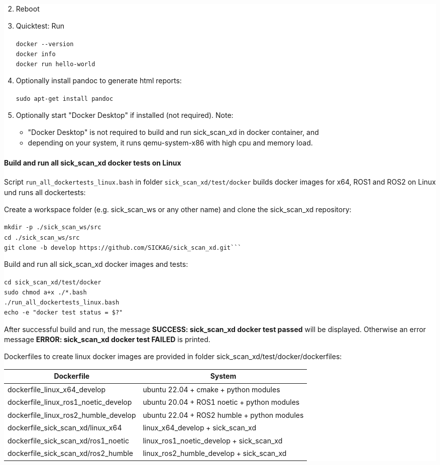 2. Reboot
3. Quicktest: Run 
   
    ```
    docker --version
    docker info
    docker run hello-world
    ```

4. Optionally install pandoc to generate html reports:
   
    ```
    sudo apt-get install pandoc
    ```

5. Optionally start "Docker Desktop" if installed (not required). Note:
   * "Docker Desktop" is not required to build and run sick_scan_xd in docker container, and
   * depending on your system, it runs qemu-system-x86 with high cpu and memory load.

#### Build and run all sick_scan_xd docker tests on Linux 

Script `run_all_dockertests_linux.bash` in folder `sick_scan_xd/test/docker` builds docker images for x64, ROS1 and ROS2 on Linux und runs all dockertests:

Create a workspace folder (e.g. sick_scan_ws or any other name) and clone the sick_scan_xd repository:

```
mkdir -p ./sick_scan_ws/src
cd ./sick_scan_ws/src
git clone -b develop https://github.com/SICKAG/sick_scan_xd.git```
```

Build and run all sick_scan_xd docker images and tests:

```
cd sick_scan_xd/test/docker
sudo chmod a+x ./*.bash
./run_all_dockertests_linux.bash
echo -e "docker test status = $?"
```

After successful build and run, the message **SUCCESS: sick_scan_xd docker test passed** will be displayed. Otherwise an error message **ERROR: sick_scan_xd docker test FAILED** is printed.

Dockerfiles to create linux docker images are provided in folder sick_scan_xd/test/docker/dockerfiles:

| Dockerfile                           | System                                      |
| ------------------------------------ | ------------------------------------------- |
| dockerfile_linux_x64_develop         | ubuntu 22.04 + cmake + python modules       |
| dockerfile_linux_ros1_noetic_develop | ubuntu 20.04 + ROS1 noetic + python modules |
| dockerfile_linux_ros2_humble_develop | ubuntu 22.04 + ROS2 humble + python modules |
| dockerfile_sick_scan_xd/linux_x64    | linux_x64_develop + sick_scan_xd            |
| dockerfile_sick_scan_xd/ros1_noetic  | linux_ros1_noetic_develop + sick_scan_xd    |
| dockerfile_sick_scan_xd/ros2_humble  | linux_ros2_humble_develop + sick_scan_xd    |
